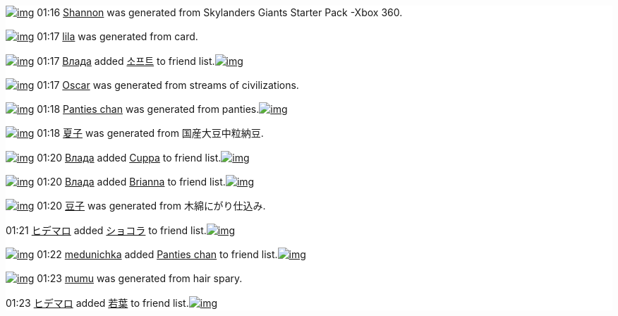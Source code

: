 [![img](http://www.deviantsart.com/377rau0.png)](http://www.barcodekanojo.com/kanojo/2954308/Shannon) 01:16 [Shannon](http://www.barcodekanojo.com/kanojo/2954308/Shannon) was generated from Skylanders Giants Starter Pack -Xbox 360.

[![img](http://www.deviantsart.com/3f7kugp.png)](http://www.barcodekanojo.com/kanojo/2954309/lila) 01:17 [lila](http://www.barcodekanojo.com/kanojo/2954309/lila) was generated from card.

[![img](http://www.deviantsart.com/2mcp1kn.jpeg)](http://www.barcodekanojo.com/user/452207/%D0%92%D0%BB%D0%B0%D0%B4%D0%B0) 01:17 [Влада](http://www.barcodekanojo.com/user/452207/%D0%92%D0%BB%D0%B0%D0%B4%D0%B0) added [소프트](http://www.barcodekanojo.com/kanojo/1744544/%EC%86%8C%ED%94%84%ED%8A%B8) to friend list.[![img](http://www.deviantsart.com/2sjv3n4.png)](http://www.barcodekanojo.com/kanojo/1744544/%EC%86%8C%ED%94%84%ED%8A%B8) 

[![img](http://www.deviantsart.com/3bgp9mv.png)](http://www.barcodekanojo.com/kanojo/2954310/Oscar) 01:17 [Oscar](http://www.barcodekanojo.com/kanojo/2954310/Oscar) was generated from streams of civilizations.

[![img](http://www.deviantsart.com/4mum7t.png)](http://www.barcodekanojo.com/kanojo/2954311/Panties%20chan) 01:18 [Panties chan](http://www.barcodekanojo.com/kanojo/2954311/Panties%20chan) was generated from panties.[![img](http://www.deviantsart.com/1q7f9la.jpeg)](http://www.barcodekanojo.com/product_images/barcode/5616656/1401553057/panties.jpg) 

[![img](http://www.deviantsart.com/19qaulu.png)](http://www.barcodekanojo.com/kanojo/2954312/%E5%A4%8F%E5%AD%90) 01:18 [夏子](http://www.barcodekanojo.com/kanojo/2954312/%E5%A4%8F%E5%AD%90) was generated from 国産大豆中粒納豆.

[![img](http://www.deviantsart.com/2mcp1kn.jpeg)](http://www.barcodekanojo.com/user/452207/%D0%92%D0%BB%D0%B0%D0%B4%D0%B0) 01:20 [Влада](http://www.barcodekanojo.com/user/452207/%D0%92%D0%BB%D0%B0%D0%B4%D0%B0) added [Cuppa](http://www.barcodekanojo.com/kanojo/2626938/Cuppa) to friend list.[![img](http://www.deviantsart.com/29e5ua.png)](http://www.barcodekanojo.com/kanojo/2626938/Cuppa) 

[![img](http://www.deviantsart.com/2mcp1kn.jpeg)](http://www.barcodekanojo.com/user/452207/%D0%92%D0%BB%D0%B0%D0%B4%D0%B0) 01:20 [Влада](http://www.barcodekanojo.com/user/452207/%D0%92%D0%BB%D0%B0%D0%B4%D0%B0) added [Brianna](http://www.barcodekanojo.com/kanojo/1835557/Brianna) to friend list.[![img](http://www.deviantsart.com/1mivmlu.png)](http://www.barcodekanojo.com/kanojo/1835557/Brianna) 

[![img](http://www.deviantsart.com/2ibcqso.png)](http://www.barcodekanojo.com/kanojo/2954313/%E8%B1%86%E5%AD%90) 01:20 [豆子](http://www.barcodekanojo.com/kanojo/2954313/%E8%B1%86%E5%AD%90) was generated from 木綿にがり仕込み.

01:21 [ヒデマロ](http://www.barcodekanojo.com/user/348970/%E3%83%92%E3%83%87%E3%83%9E%E3%83%AD) added [ショコラ](http://www.barcodekanojo.com/kanojo/2776686/%E3%82%B7%E3%83%A7%E3%82%B3%E3%83%A9) to friend list.[![img](http://www.deviantsart.com/3ghg8vv.png)](http://www.barcodekanojo.com/kanojo/2776686/%E3%82%B7%E3%83%A7%E3%82%B3%E3%83%A9) 

[![img](http://www.deviantsart.com/37jm75t.jpeg)](http://www.barcodekanojo.com/user/400415/medunichka) 01:22 [medunichka](http://www.barcodekanojo.com/user/400415/medunichka) added [Panties chan](http://www.barcodekanojo.com/kanojo/2954311/Panties%20chan) to friend list.[![img](http://www.deviantsart.com/4mum7t.png)](http://www.barcodekanojo.com/kanojo/2954311/Panties%20chan) 

[![img](http://www.deviantsart.com/2cv0n4v.png)](http://www.barcodekanojo.com/kanojo/2954314/mumu) 01:23 [mumu](http://www.barcodekanojo.com/kanojo/2954314/mumu) was generated from hair spary.

01:23 [ヒデマロ](http://www.barcodekanojo.com/user/348970/%E3%83%92%E3%83%87%E3%83%9E%E3%83%AD) added [若葉](http://www.barcodekanojo.com/kanojo/244655/%E8%8B%A5%E8%91%89) to friend list.[![img](http://www.deviantsart.com/28g638o.png)](http://www.barcodekanojo.com/kanojo/244655/%E8%8B%A5%E8%91%89) 
